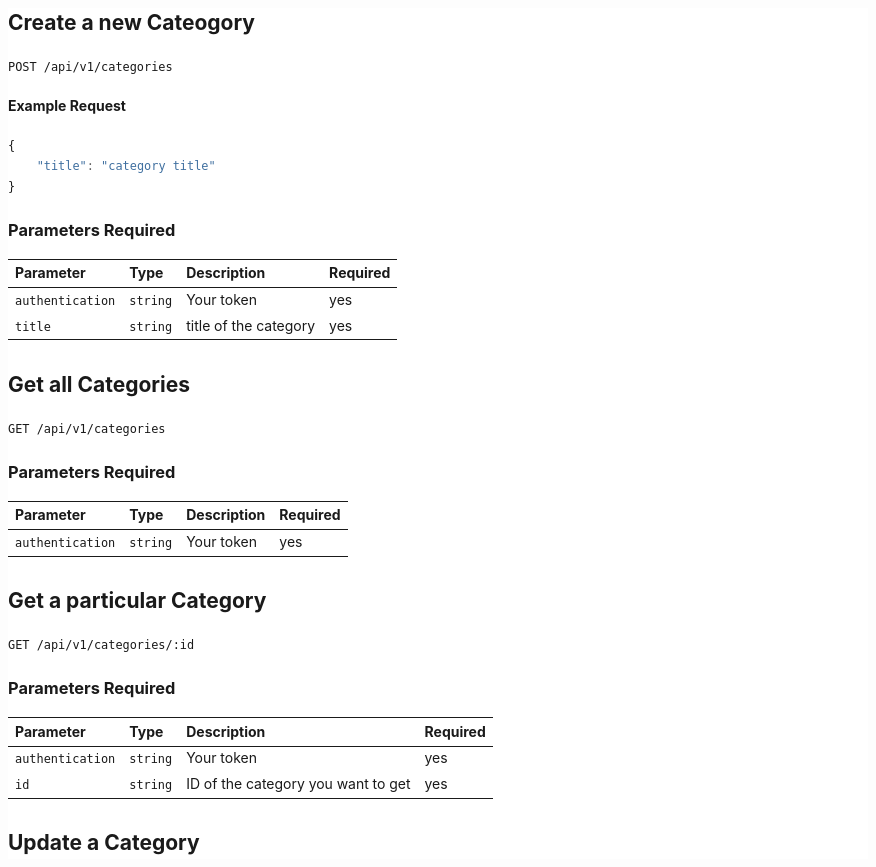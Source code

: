 ## Create a new Cateogory

```http
POST /api/v1/categories
```

#### Example Request

```javascript
{
    "title": "category title"
}
```

### Parameters Required

| Parameter        | Type     | Description                                    | Required |
| :--------------- | :------- | :--------------------------------------------- | :------- |
| `authentication` | `string` | Your token                                     | yes      |
| `title`          | `string` | title of the category                          | yes      |


## Get all Categories

```http
GET /api/v1/categories
```

### Parameters Required

| Parameter        | Type     | Description                                    | Required |
| :--------------- | :------- | :--------------------------------------------- | :------- |
| `authentication` | `string` | Your token                                     | yes      |


## Get a particular Category

```http
GET /api/v1/categories/:id
```

### Parameters Required

| Parameter        | Type     | Description                                    | Required |
| :--------------- | :------- | :--------------------------------------------- | :------- |
| `authentication` | `string` | Your token                                     | yes      |
| `id`             | `string` | ID of the category you want to get             | yes      |


## Update a Category
